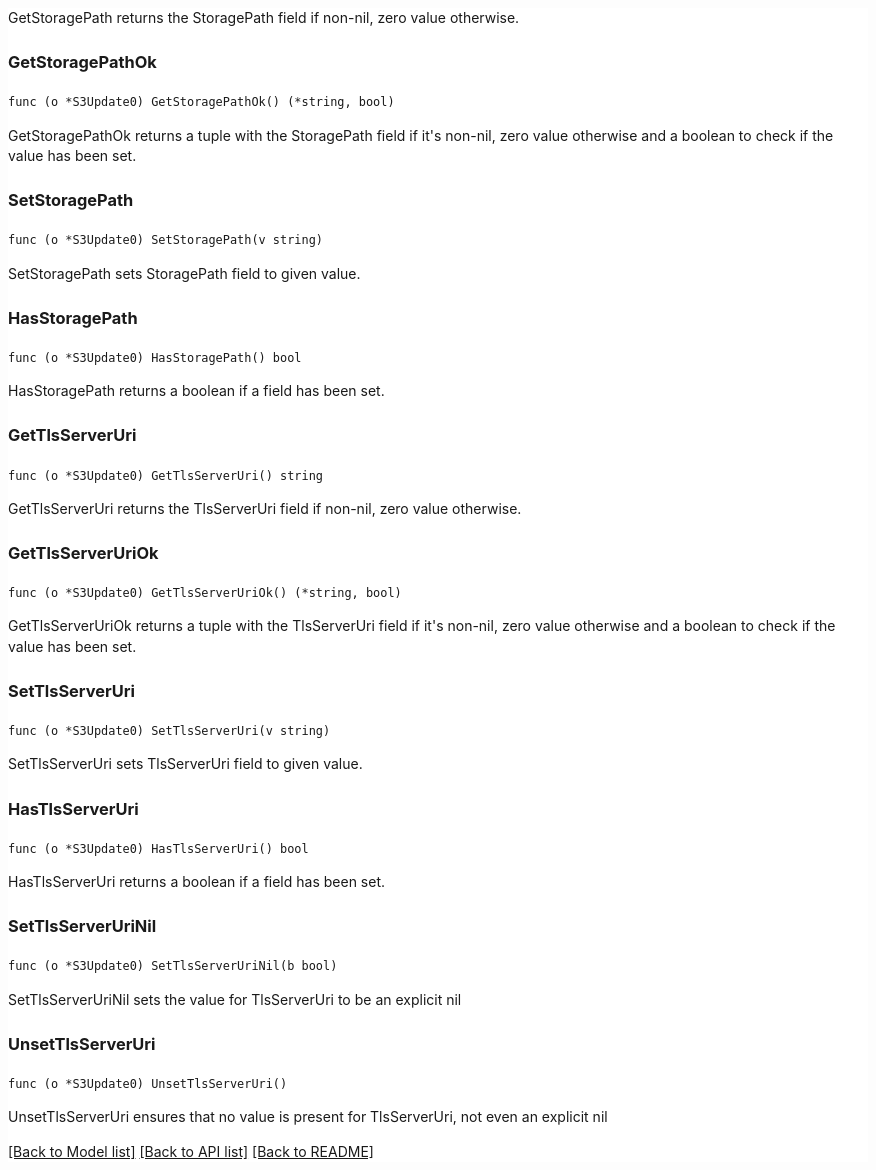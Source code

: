 GetStoragePath returns the StoragePath field if non-nil, zero value otherwise.

### GetStoragePathOk

`func (o *S3Update0) GetStoragePathOk() (*string, bool)`

GetStoragePathOk returns a tuple with the StoragePath field if it's non-nil, zero value otherwise
and a boolean to check if the value has been set.

### SetStoragePath

`func (o *S3Update0) SetStoragePath(v string)`

SetStoragePath sets StoragePath field to given value.

### HasStoragePath

`func (o *S3Update0) HasStoragePath() bool`

HasStoragePath returns a boolean if a field has been set.

### GetTlsServerUri

`func (o *S3Update0) GetTlsServerUri() string`

GetTlsServerUri returns the TlsServerUri field if non-nil, zero value otherwise.

### GetTlsServerUriOk

`func (o *S3Update0) GetTlsServerUriOk() (*string, bool)`

GetTlsServerUriOk returns a tuple with the TlsServerUri field if it's non-nil, zero value otherwise
and a boolean to check if the value has been set.

### SetTlsServerUri

`func (o *S3Update0) SetTlsServerUri(v string)`

SetTlsServerUri sets TlsServerUri field to given value.

### HasTlsServerUri

`func (o *S3Update0) HasTlsServerUri() bool`

HasTlsServerUri returns a boolean if a field has been set.

### SetTlsServerUriNil

`func (o *S3Update0) SetTlsServerUriNil(b bool)`

 SetTlsServerUriNil sets the value for TlsServerUri to be an explicit nil

### UnsetTlsServerUri
`func (o *S3Update0) UnsetTlsServerUri()`

UnsetTlsServerUri ensures that no value is present for TlsServerUri, not even an explicit nil

[[Back to Model list]](../README.md#documentation-for-models) [[Back to API list]](../README.md#documentation-for-api-endpoints) [[Back to README]](../README.md)


